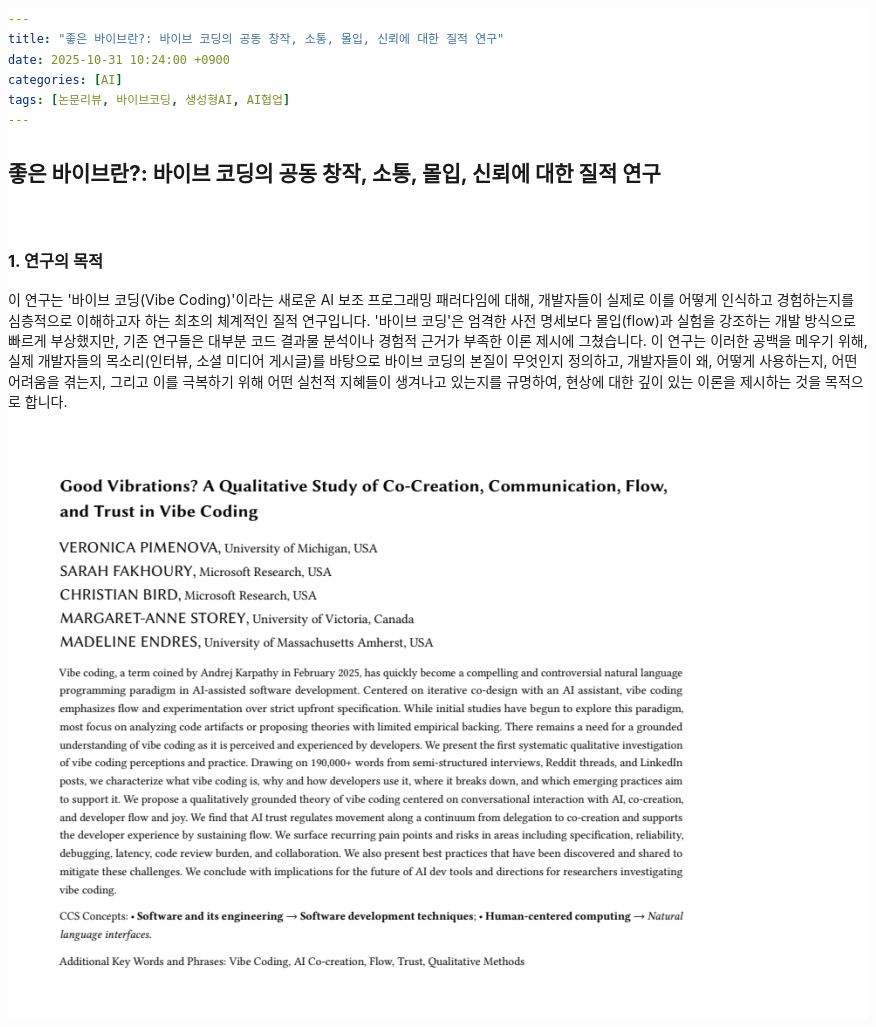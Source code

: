 ```yaml
---
title: "좋은 바이브란?: 바이브 코딩의 공동 창작, 소통, 몰입, 신뢰에 대한 질적 연구"
date: 2025-10-31 10:24:00 +0900
categories: [AI]
tags: [논문리뷰, 바이브코딩, 생성형AI, AI협업]
---
```


## 좋은 바이브란?: 바이브 코딩의 공동 창작, 소통, 몰입, 신뢰에 대한 질적 연구

<br>

### 1. 연구의 목적

이 연구는 '바이브 코딩(Vibe Coding)'이라는 새로운 AI 보조 프로그래밍 패러다임에 대해, 개발자들이 실제로 이를 어떻게 인식하고 경험하는지를 심층적으로 이해하고자 하는 최초의 체계적인 질적 연구입니다. '바이브 코딩'은 엄격한 사전 명세보다 몰입(flow)과 실험을 강조하는 개발 방식으로 빠르게 부상했지만, 기존 연구들은 대부분 코드 결과물 분석이나 경험적 근거가 부족한 이론 제시에 그쳤습니다. 이 연구는 이러한 공백을 메우기 위해, 실제 개발자들의 목소리(인터뷰, 소셜 미디어 게시글)를 바탕으로 바이브 코딩의 본질이 무엇인지 정의하고, 개발자들이 왜, 어떻게 사용하는지, 어떤 어려움을 겪는지, 그리고 이를 극복하기 위해 어떤 실천적 지혜들이 생겨나고 있는지를 규명하여, 현상에 대한 깊이 있는 이론을 제시하는 것을 목적으로 합니다.

![이미지](/assets/Good-vibrations-1.png)

<br>
